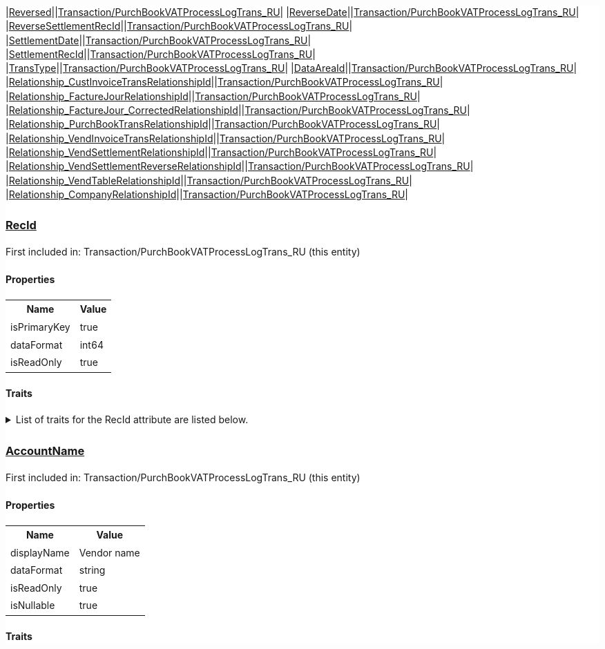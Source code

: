 |[Reversed](#Reversed)||<a href="PurchBookVATProcessLogTrans_RU.md" target="_blank">Transaction/PurchBookVATProcessLogTrans_RU</a>|
|[ReverseDate](#ReverseDate)||<a href="PurchBookVATProcessLogTrans_RU.md" target="_blank">Transaction/PurchBookVATProcessLogTrans_RU</a>|
|[ReverseSettlementRecId](#ReverseSettlementRecId)||<a href="PurchBookVATProcessLogTrans_RU.md" target="_blank">Transaction/PurchBookVATProcessLogTrans_RU</a>|
|[SettlementDate](#SettlementDate)||<a href="PurchBookVATProcessLogTrans_RU.md" target="_blank">Transaction/PurchBookVATProcessLogTrans_RU</a>|
|[SettlementRecId](#SettlementRecId)||<a href="PurchBookVATProcessLogTrans_RU.md" target="_blank">Transaction/PurchBookVATProcessLogTrans_RU</a>|
|[TransType](#TransType)||<a href="PurchBookVATProcessLogTrans_RU.md" target="_blank">Transaction/PurchBookVATProcessLogTrans_RU</a>|
|[DataAreaId](#DataAreaId)||<a href="PurchBookVATProcessLogTrans_RU.md" target="_blank">Transaction/PurchBookVATProcessLogTrans_RU</a>|
|[Relationship_CustInvoiceTransRelationshipId](#Relationship_CustInvoiceTransRelationshipId)||<a href="PurchBookVATProcessLogTrans_RU.md" target="_blank">Transaction/PurchBookVATProcessLogTrans_RU</a>|
|[Relationship_FactureJourRelationshipId](#Relationship_FactureJourRelationshipId)||<a href="PurchBookVATProcessLogTrans_RU.md" target="_blank">Transaction/PurchBookVATProcessLogTrans_RU</a>|
|[Relationship_FactureJour_CorrectedRelationshipId](#Relationship_FactureJour_CorrectedRelationshipId)||<a href="PurchBookVATProcessLogTrans_RU.md" target="_blank">Transaction/PurchBookVATProcessLogTrans_RU</a>|
|[Relationship_PurchBookTransRelationshipId](#Relationship_PurchBookTransRelationshipId)||<a href="PurchBookVATProcessLogTrans_RU.md" target="_blank">Transaction/PurchBookVATProcessLogTrans_RU</a>|
|[Relationship_VendInvoiceTransRelationshipId](#Relationship_VendInvoiceTransRelationshipId)||<a href="PurchBookVATProcessLogTrans_RU.md" target="_blank">Transaction/PurchBookVATProcessLogTrans_RU</a>|
|[Relationship_VendSettlementRelationshipId](#Relationship_VendSettlementRelationshipId)||<a href="PurchBookVATProcessLogTrans_RU.md" target="_blank">Transaction/PurchBookVATProcessLogTrans_RU</a>|
|[Relationship_VendSettlementReverseRelationshipId](#Relationship_VendSettlementReverseRelationshipId)||<a href="PurchBookVATProcessLogTrans_RU.md" target="_blank">Transaction/PurchBookVATProcessLogTrans_RU</a>|
|[Relationship_VendTableRelationshipId](#Relationship_VendTableRelationshipId)||<a href="PurchBookVATProcessLogTrans_RU.md" target="_blank">Transaction/PurchBookVATProcessLogTrans_RU</a>|
|[Relationship_CompanyRelationshipId](#Relationship_CompanyRelationshipId)||<a href="PurchBookVATProcessLogTrans_RU.md" target="_blank">Transaction/PurchBookVATProcessLogTrans_RU</a>|

### <a href=#RecId name="RecId">RecId</a>

First included in: Transaction/PurchBookVATProcessLogTrans_RU (this entity)  

#### Properties

<table><tr><th>Name</th><th>Value</th></tr><tr><td>isPrimaryKey</td><td>true</td></tr><tr><td>dataFormat</td><td>int64</td></tr><tr><td>isReadOnly</td><td>true</td></tr></table>

#### Traits

<details><summary>List of traits for the RecId attribute are listed below.</summary></details>

### <a href=#AccountName name="AccountName">AccountName</a>

First included in: Transaction/PurchBookVATProcessLogTrans_RU (this entity)  

#### Properties

<table><tr><th>Name</th><th>Value</th></tr><tr><td>displayName</td><td>Vendor name</td></tr><tr><td>dataFormat</td><td>string</td></tr><tr><td>isReadOnly</td><td>true</td></tr><tr><td>isNullable</td><td>true</td></tr></table>

#### Traits
